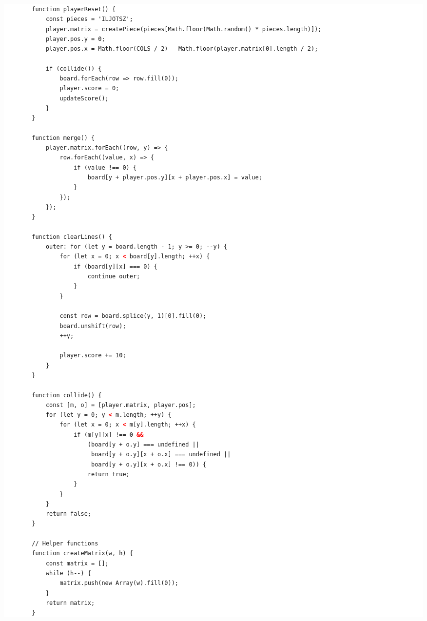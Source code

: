 ```html
        function playerReset() {
            const pieces = 'ILJOTSZ';
            player.matrix = createPiece(pieces[Math.floor(Math.random() * pieces.length)]);
            player.pos.y = 0;
            player.pos.x = Math.floor(COLS / 2) - Math.floor(player.matrix[0].length / 2);
            
            if (collide()) {
                board.forEach(row => row.fill(0));
                player.score = 0;
                updateScore();
            }
        }

        function merge() {
            player.matrix.forEach((row, y) => {
                row.forEach((value, x) => {
                    if (value !== 0) {
                        board[y + player.pos.y][x + player.pos.x] = value;
                    }
                });
            });
        }

        function clearLines() {
            outer: for (let y = board.length - 1; y >= 0; --y) {
                for (let x = 0; x < board[y].length; ++x) {
                    if (board[y][x] === 0) {
                        continue outer;
                    }
                }
                
                const row = board.splice(y, 1)[0].fill(0);
                board.unshift(row);
                ++y;
                
                player.score += 10;
            }
        }

        function collide() {
            const [m, o] = [player.matrix, player.pos];
            for (let y = 0; y < m.length; ++y) {
                for (let x = 0; x < m[y].length; ++x) {
                    if (m[y][x] !== 0 &&
                        (board[y + o.y] === undefined ||
                         board[y + o.y][x + o.x] === undefined ||
                         board[y + o.y][x + o.x] !== 0)) {
                        return true;
                    }
                }
            }
            return false;
        }

        // Helper functions
        function createMatrix(w, h) {
            const matrix = [];
            while (h--) {
                matrix.push(new Array(w).fill(0));
            }
            return matrix;
        }

```